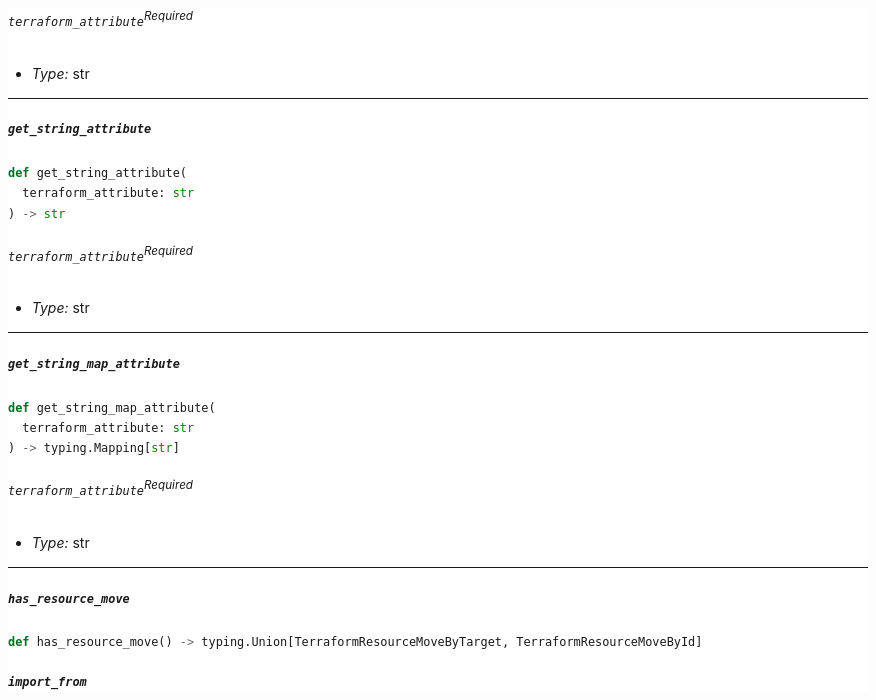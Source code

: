 ###### `terraform_attribute`<sup>Required</sup> <a name="terraform_attribute" id="@cdktf/provider-kubernetes.manifest.Manifest.getNumberMapAttribute.parameter.terraformAttribute"></a>

- *Type:* str

---

##### `get_string_attribute` <a name="get_string_attribute" id="@cdktf/provider-kubernetes.manifest.Manifest.getStringAttribute"></a>

```python
def get_string_attribute(
  terraform_attribute: str
) -> str
```

###### `terraform_attribute`<sup>Required</sup> <a name="terraform_attribute" id="@cdktf/provider-kubernetes.manifest.Manifest.getStringAttribute.parameter.terraformAttribute"></a>

- *Type:* str

---

##### `get_string_map_attribute` <a name="get_string_map_attribute" id="@cdktf/provider-kubernetes.manifest.Manifest.getStringMapAttribute"></a>

```python
def get_string_map_attribute(
  terraform_attribute: str
) -> typing.Mapping[str]
```

###### `terraform_attribute`<sup>Required</sup> <a name="terraform_attribute" id="@cdktf/provider-kubernetes.manifest.Manifest.getStringMapAttribute.parameter.terraformAttribute"></a>

- *Type:* str

---

##### `has_resource_move` <a name="has_resource_move" id="@cdktf/provider-kubernetes.manifest.Manifest.hasResourceMove"></a>

```python
def has_resource_move() -> typing.Union[TerraformResourceMoveByTarget, TerraformResourceMoveById]
```

##### `import_from` <a name="import_from" id="@cdktf/provider-kubernetes.manifest.Manifest.importFrom"></a>
